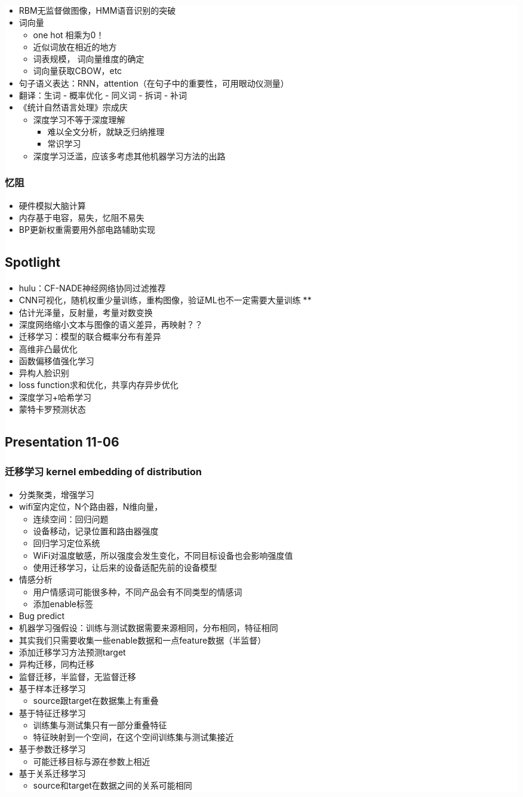   * RBM无监督做图像，HMM语音识别的突破
  * 词向量
    * one hot 相乘为0！
    * 近似词放在相近的地方
    * 词表规模， 词向量维度的确定
    * 词向量获取CBOW，etc
  * 句子语义表达：RNN，attention（在句子中的重要性，可用眼动仪测量）
  * 翻译：生词 - 概率优化 - 同义词 - 拆词 - 补词
* 《统计自然语言处理》宗成庆
  * 深度学习不等于深度理解
    * 难以全文分析，就缺乏归纳推理
    * 常识学习
  * 深度学习泛滥，应该多考虑其他机器学习方法的出路

### 忆阻

* 硬件模拟大脑计算
* 内存基于电容，易失，忆阻不易失
* BP更新权重需要用外部电路辅助实现

## Spotlight

* hulu：CF-NADE神经网络协同过滤推荐
* CNN可视化，随机权重少量训练，重构图像，验证ML也不一定需要大量训练 \*\*
* 估计光泽量，反射量，考量对数变换
* 深度网络缩小文本与图像的语义差异，再映射？？
* 迁移学习：模型的联合概率分布有差异
* 高维非凸最优化
* 函数偏移值强化学习
* 异构人脸识别
* loss function求和优化，共享内存异步优化
* 深度学习+哈希学习
* 蒙特卡罗预测状态

## Presentation 11-06

### 迁移学习 kernel embedding of distribution

* 分类聚类，增强学习
* wifi室内定位，N个路由器，N维向量，
  * 连续空间：回归问题
  * 设备移动，记录位置和路由器强度
  * 回归学习定位系统
  * WiFi对温度敏感，所以强度会发生变化，不同目标设备也会影响强度值
  * 使用迁移学习，让后来的设备适配先前的设备模型
* 情感分析
  * 用户情感词可能很多种，不同产品会有不同类型的情感词
  * 添加enable标签
* Bug predict
* 机器学习强假设：训练与测试数据需要来源相同，分布相同，特征相同
* 其实我们只需要收集一些enable数据和一点feature数据（半监督）
* 添加迁移学习方法预测target
* 异构迁移，同构迁移
* 监督迁移，半监督，无监督迁移
* 基于样本迁移学习
  * source跟target在数据集上有重叠
* 基于特征迁移学习
  * 训练集与测试集只有一部分重叠特征
  * 特征映射到一个空间，在这个空间训练集与测试集接近
* 基于参数迁移学习
  * 可能迁移目标与源在参数上相近
* 基于关系迁移学习
  * source和target在数据之间的关系可能相同